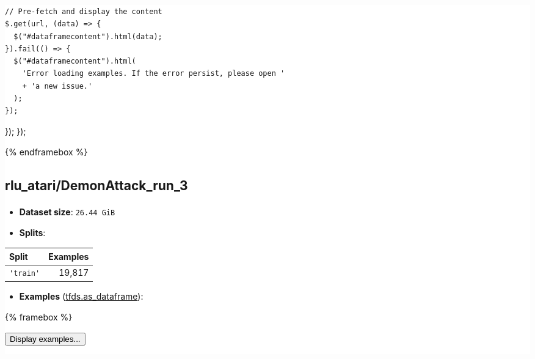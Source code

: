     // Pre-fetch and display the content
    $.get(url, (data) => {
      $("#dataframecontent").html(data);
    }).fail(() => {
      $("#dataframecontent").html(
        'Error loading examples. If the error persist, please open '
        + 'a new issue.'
      );
    });
  });
});
</script>

{% endframebox %}



## rlu_atari/DemonAttack_run_3

*   **Dataset size**: `26.44 GiB`

*   **Splits**:

Split     | Examples
:-------- | -------:
`'train'` | 19,817

*   **Examples**
    ([tfds.as_dataframe](https://www.tensorflow.org/datasets/api_docs/python/tfds/as_dataframe)):



{% framebox %}

<button id="displaydataframe">Display examples...</button>
<div id="dataframecontent" style="overflow-x:scroll"></div>
<script src="https://www.gstatic.com/external_hosted/jquery2.min.js"></script>
<script>
var url = "https://storage.googleapis.com/tfds-data/visualization/dataframe/rlu_atari-DemonAttack_run_3-1.0.0.html";
$(document).ready(() => {
  $("#displaydataframe").click((event) => {
    // Disable the button after clicking (dataframe loaded only once).
    $("#displaydataframe").prop("disabled", true);

    // Pre-fetch and display the content
    $.get(url, (data) => {
      $("#dataframecontent").html(data);
    }).fail(() => {
      $("#dataframecontent").html(
        'Error loading examples. If the error persist, please open '
        + 'a new issue.'
      );
    });
  });
});
</script>
